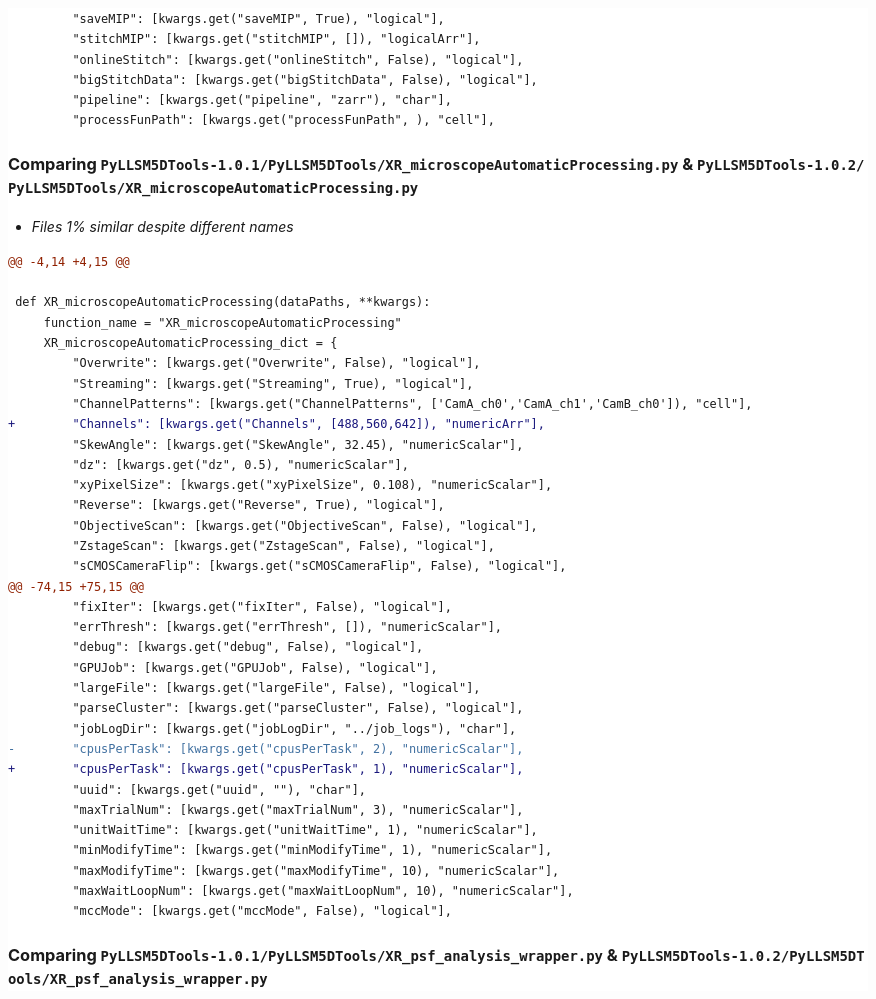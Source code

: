 ```diff
         "saveMIP": [kwargs.get("saveMIP", True), "logical"],
         "stitchMIP": [kwargs.get("stitchMIP", []), "logicalArr"],
         "onlineStitch": [kwargs.get("onlineStitch", False), "logical"],
         "bigStitchData": [kwargs.get("bigStitchData", False), "logical"],
         "pipeline": [kwargs.get("pipeline", "zarr"), "char"],
         "processFunPath": [kwargs.get("processFunPath", ), "cell"],
```

### Comparing `PyLLSM5DTools-1.0.1/PyLLSM5DTools/XR_microscopeAutomaticProcessing.py` & `PyLLSM5DTools-1.0.2/PyLLSM5DTools/XR_microscopeAutomaticProcessing.py`

 * *Files 1% similar despite different names*

```diff
@@ -4,14 +4,15 @@
 
 def XR_microscopeAutomaticProcessing(dataPaths, **kwargs):
     function_name = "XR_microscopeAutomaticProcessing"
     XR_microscopeAutomaticProcessing_dict = {
         "Overwrite": [kwargs.get("Overwrite", False), "logical"],
         "Streaming": [kwargs.get("Streaming", True), "logical"],
         "ChannelPatterns": [kwargs.get("ChannelPatterns", ['CamA_ch0','CamA_ch1','CamB_ch0']), "cell"],
+        "Channels": [kwargs.get("Channels", [488,560,642]), "numericArr"],
         "SkewAngle": [kwargs.get("SkewAngle", 32.45), "numericScalar"],
         "dz": [kwargs.get("dz", 0.5), "numericScalar"],
         "xyPixelSize": [kwargs.get("xyPixelSize", 0.108), "numericScalar"],
         "Reverse": [kwargs.get("Reverse", True), "logical"],
         "ObjectiveScan": [kwargs.get("ObjectiveScan", False), "logical"],
         "ZstageScan": [kwargs.get("ZstageScan", False), "logical"],
         "sCMOSCameraFlip": [kwargs.get("sCMOSCameraFlip", False), "logical"],
@@ -74,15 +75,15 @@
         "fixIter": [kwargs.get("fixIter", False), "logical"],
         "errThresh": [kwargs.get("errThresh", []), "numericScalar"],
         "debug": [kwargs.get("debug", False), "logical"],
         "GPUJob": [kwargs.get("GPUJob", False), "logical"],
         "largeFile": [kwargs.get("largeFile", False), "logical"],
         "parseCluster": [kwargs.get("parseCluster", False), "logical"],
         "jobLogDir": [kwargs.get("jobLogDir", "../job_logs"), "char"],
-        "cpusPerTask": [kwargs.get("cpusPerTask", 2), "numericScalar"],
+        "cpusPerTask": [kwargs.get("cpusPerTask", 1), "numericScalar"],
         "uuid": [kwargs.get("uuid", ""), "char"],
         "maxTrialNum": [kwargs.get("maxTrialNum", 3), "numericScalar"],
         "unitWaitTime": [kwargs.get("unitWaitTime", 1), "numericScalar"],
         "minModifyTime": [kwargs.get("minModifyTime", 1), "numericScalar"],
         "maxModifyTime": [kwargs.get("maxModifyTime", 10), "numericScalar"],
         "maxWaitLoopNum": [kwargs.get("maxWaitLoopNum", 10), "numericScalar"],
         "mccMode": [kwargs.get("mccMode", False), "logical"],
```

### Comparing `PyLLSM5DTools-1.0.1/PyLLSM5DTools/XR_psf_analysis_wrapper.py` & `PyLLSM5DTools-1.0.2/PyLLSM5DTools/XR_psf_analysis_wrapper.py`

